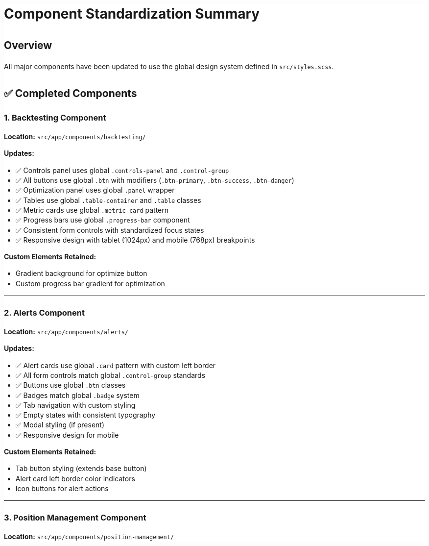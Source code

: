 # Component Standardization Summary

## Overview
All major components have been updated to use the global design system defined in `src/styles.scss`.

## ✅ Completed Components

### 1. Backtesting Component
**Location:** `src/app/components/backtesting/`

**Updates:**
- ✅ Controls panel uses global `.controls-panel` and `.control-group`
- ✅ All buttons use global `.btn` with modifiers (`.btn-primary`, `.btn-success`, `.btn-danger`)
- ✅ Optimization panel uses global `.panel` wrapper
- ✅ Tables use global `.table-container` and `.table` classes
- ✅ Metric cards use global `.metric-card` pattern
- ✅ Progress bars use global `.progress-bar` component
- ✅ Consistent form controls with standardized focus states
- ✅ Responsive design with tablet (1024px) and mobile (768px) breakpoints

**Custom Elements Retained:**
- Gradient background for optimize button
- Custom progress bar gradient for optimization

---

### 2. Alerts Component
**Location:** `src/app/components/alerts/`

**Updates:**
- ✅ Alert cards use global `.card` pattern with custom left border
- ✅ All form controls match global `.control-group` standards
- ✅ Buttons use global `.btn` classes
- ✅ Badges match global `.badge` system
- ✅ Tab navigation with custom styling
- ✅ Empty states with consistent typography
- ✅ Modal styling (if present)
- ✅ Responsive design for mobile

**Custom Elements Retained:**
- Tab button styling (extends base button)
- Alert card left border color indicators
- Icon buttons for alert actions

---

### 3. Position Management Component
**Location:** `src/app/components/position-management/`
